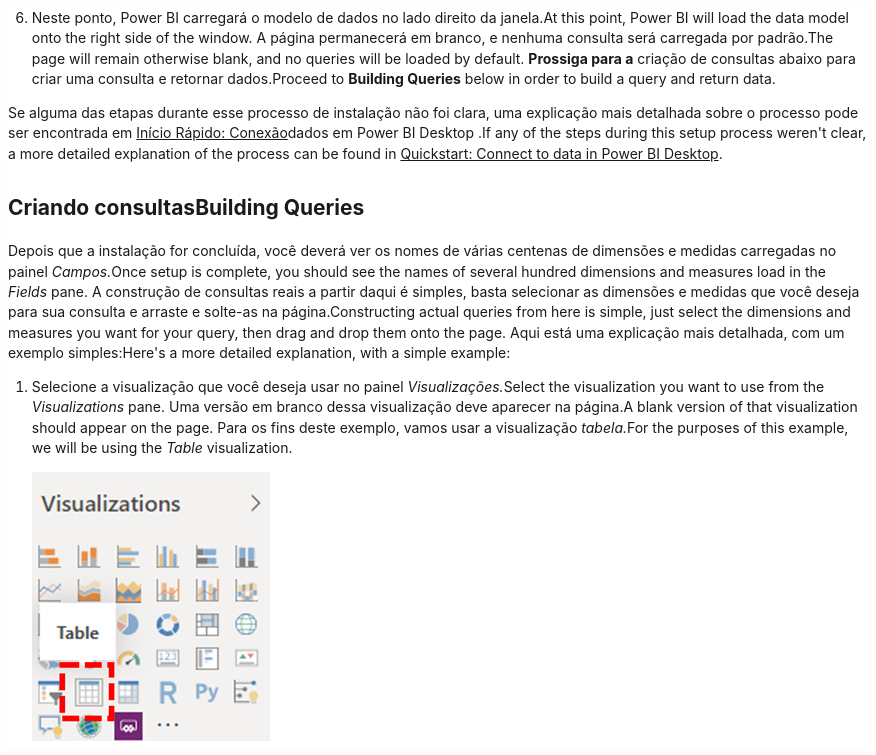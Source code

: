 6. <span data-ttu-id="c57fa-131">Neste ponto, Power BI carregará o modelo de dados no lado direito da janela.</span><span class="sxs-lookup"><span data-stu-id="c57fa-131">At this point, Power BI will load the data model onto the right side of the window.</span></span> <span data-ttu-id="c57fa-132">A página permanecerá em branco, e nenhuma consulta será carregada por padrão.</span><span class="sxs-lookup"><span data-stu-id="c57fa-132">The page will remain otherwise blank, and no queries will be loaded by default.</span></span> <span data-ttu-id="c57fa-133">**Prossiga para a** criação de consultas abaixo para criar uma consulta e retornar dados.</span><span class="sxs-lookup"><span data-stu-id="c57fa-133">Proceed to **Building Queries** below in order to build a query and return data.</span></span>

<span data-ttu-id="c57fa-134">Se alguma das etapas durante esse processo de instalação não foi clara, uma explicação mais detalhada sobre o processo pode ser encontrada em [Início Rápido: Conexão](/power-bi/desktop-quickstart-connect-to-data)dados em Power BI Desktop .</span><span class="sxs-lookup"><span data-stu-id="c57fa-134">If any of the steps during this setup process weren't clear, a more detailed explanation of the process can be found in [Quickstart: Connect to data in Power BI Desktop](/power-bi/desktop-quickstart-connect-to-data).</span></span>

## <a name="building-queries"></a><span data-ttu-id="c57fa-135">Criando consultas</span><span class="sxs-lookup"><span data-stu-id="c57fa-135">Building Queries</span></span>

<span data-ttu-id="c57fa-136">Depois que a instalação for concluída, você deverá ver os nomes de várias centenas de dimensões e medidas carregadas no painel *Campos.*</span><span class="sxs-lookup"><span data-stu-id="c57fa-136">Once setup is complete, you should see the names of several hundred dimensions and measures load in the *Fields* pane.</span></span> <span data-ttu-id="c57fa-137">A construção de consultas reais a partir daqui é simples, basta selecionar as dimensões e medidas que você deseja para sua consulta e arraste e solte-as na página.</span><span class="sxs-lookup"><span data-stu-id="c57fa-137">Constructing actual queries from here is simple, just select the dimensions and measures you want for your query, then drag and drop them onto the page.</span></span> <span data-ttu-id="c57fa-138">Aqui está uma explicação mais detalhada, com um exemplo simples:</span><span class="sxs-lookup"><span data-stu-id="c57fa-138">Here's a more detailed explanation, with a simple example:</span></span>

1. <span data-ttu-id="c57fa-139">Selecione a visualização que você deseja usar no painel *Visualizações.*</span><span class="sxs-lookup"><span data-stu-id="c57fa-139">Select the visualization you want to use from the *Visualizations* pane.</span></span> <span data-ttu-id="c57fa-140">Uma versão em branco dessa visualização deve aparecer na página.</span><span class="sxs-lookup"><span data-stu-id="c57fa-140">A blank version of that visualization should appear on the page.</span></span> <span data-ttu-id="c57fa-141">Para os fins deste exemplo, vamos usar a visualização *tabela.*</span><span class="sxs-lookup"><span data-stu-id="c57fa-141">For the purposes of this example, we will be using the *Table* visualization.</span></span>

    ![Captura de tela: Power BI Connector](media/CQD-power-bi-connector3-resize.png)

